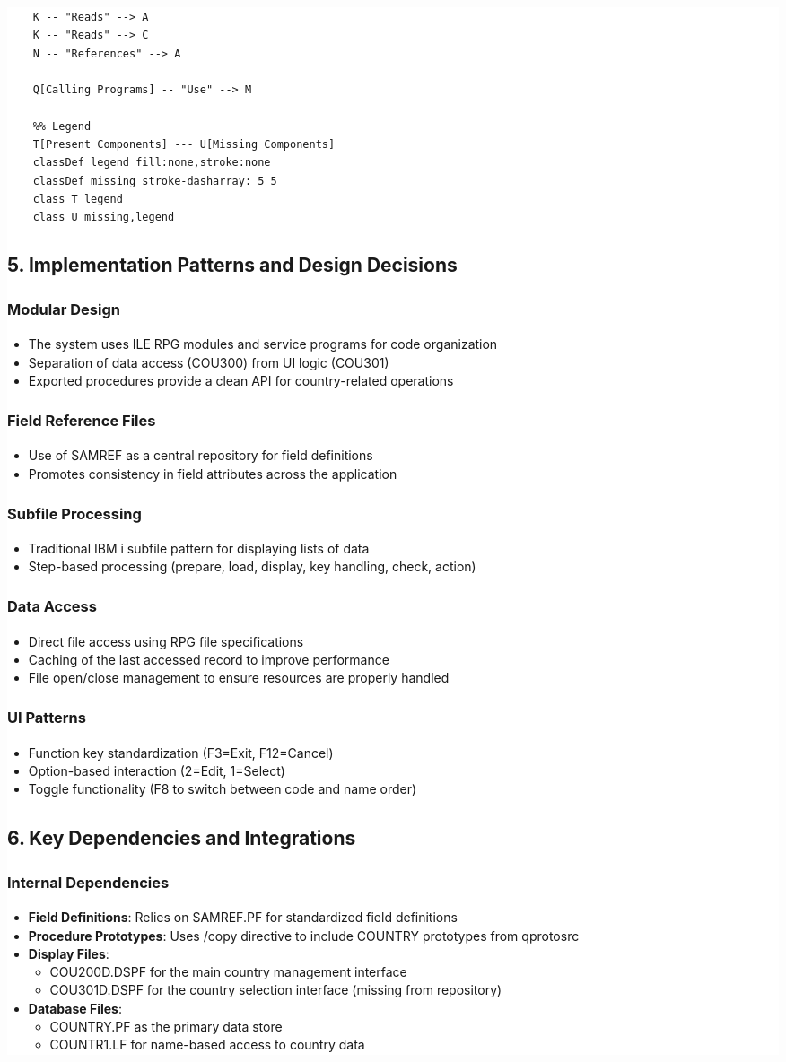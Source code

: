```mermaid
    K -- "Reads" --> A
    K -- "Reads" --> C
    N -- "References" --> A
    
    Q[Calling Programs] -- "Use" --> M
    
    %% Legend
    T[Present Components] --- U[Missing Components]
    classDef legend fill:none,stroke:none
    classDef missing stroke-dasharray: 5 5
    class T legend
    class U missing,legend
```

## 5. Implementation Patterns and Design Decisions

### Modular Design
- The system uses ILE RPG modules and service programs for code organization
- Separation of data access (COU300) from UI logic (COU301)
- Exported procedures provide a clean API for country-related operations

### Field Reference Files
- Use of SAMREF as a central repository for field definitions
- Promotes consistency in field attributes across the application

### Subfile Processing
- Traditional IBM i subfile pattern for displaying lists of data
- Step-based processing (prepare, load, display, key handling, check, action)

### Data Access
- Direct file access using RPG file specifications
- Caching of the last accessed record to improve performance
- File open/close management to ensure resources are properly handled

### UI Patterns
- Function key standardization (F3=Exit, F12=Cancel)
- Option-based interaction (2=Edit, 1=Select)
- Toggle functionality (F8 to switch between code and name order)

## 6. Key Dependencies and Integrations

### Internal Dependencies
- **Field Definitions**: Relies on SAMREF.PF for standardized field definitions
- **Procedure Prototypes**: Uses /copy directive to include COUNTRY prototypes from qprotosrc
- **Display Files**:
  - COU200D.DSPF for the main country management interface
  - COU301D.DSPF for the country selection interface (missing from repository)
- **Database Files**:
  - COUNTRY.PF as the primary data store
  - COUNTR1.LF for name-based access to country data
